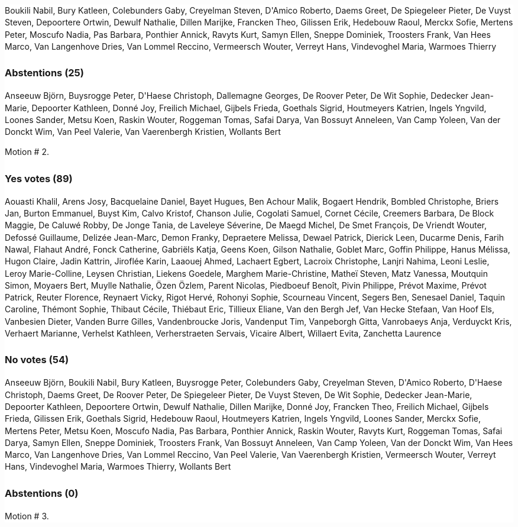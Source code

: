 Boukili Nabil, Bury Katleen, Colebunders Gaby, Creyelman Steven, D'Amico Roberto, Daems Greet, De Spiegeleer Pieter, De Vuyst Steven, Depoortere Ortwin, Dewulf Nathalie, Dillen Marijke, Francken Theo, Gilissen Erik, Hedebouw Raoul, Merckx Sofie, Mertens Peter, Moscufo Nadia, Pas Barbara, Ponthier Annick, Ravyts Kurt, Samyn Ellen, Sneppe Dominiek, Troosters Frank, Van Hees Marco, Van Langenhove Dries, Van Lommel Reccino, Vermeersch Wouter, Verreyt Hans, Vindevoghel Maria, Warmoes Thierry

### Abstentions (25)

Anseeuw Björn, Buysrogge Peter, D'Haese Christoph, Dallemagne Georges, De Roover Peter, De Wit Sophie, Dedecker Jean-Marie, Depoorter Kathleen, Donné Joy, Freilich Michael, Gijbels Frieda, Goethals Sigrid, Houtmeyers Katrien, Ingels Yngvild, Loones Sander, Metsu Koen, Raskin Wouter, Roggeman Tomas, Safai Darya, Van Bossuyt Anneleen, Van Camp Yoleen, Van der Donckt Wim, Van Peel Valerie, Van Vaerenbergh Kristien, Wollants Bert


Motion # 2.

### Yes votes (89)

Aouasti Khalil, Arens Josy, Bacquelaine Daniel, Bayet Hugues, Ben Achour Malik, Bogaert Hendrik, Bombled Christophe, Briers Jan, Burton Emmanuel, Buyst Kim, Calvo Kristof, Chanson Julie, Cogolati Samuel, Cornet Cécile, Creemers Barbara, De Block Maggie, De Caluwé Robby, De Jonge Tania, de Laveleye Séverine, De Maegd Michel, De Smet François, De Vriendt Wouter, Defossé Guillaume, Delizée Jean-Marc, Demon Franky, Depraetere Melissa, Dewael Patrick, Dierick Leen, Ducarme Denis, Farih Nawal, Flahaut André, Fonck Catherine, Gabriëls Katja, Geens Koen, Gilson Nathalie, Goblet Marc, Goffin Philippe, Hanus Mélissa, Hugon Claire, Jadin Kattrin, Jiroflée Karin, Laaouej Ahmed, Lachaert Egbert, Lacroix Christophe, Lanjri Nahima, Leoni Leslie, Leroy Marie-Colline, Leysen Christian, Liekens Goedele, Marghem Marie-Christine, Matheï Steven, Matz Vanessa, Moutquin Simon, Moyaers Bert, Muylle Nathalie, Özen Özlem, Parent Nicolas, Piedboeuf Benoît, Pivin Philippe, Prévot Maxime, Prévot Patrick, Reuter Florence, Reynaert Vicky, Rigot Hervé, Rohonyi Sophie, Scourneau Vincent, Segers Ben, Senesael Daniel, Taquin Caroline, Thémont Sophie, Thibaut Cécile, Thiébaut Eric, Tillieux Eliane, Van den Bergh Jef, Van Hecke Stefaan, Van Hoof Els, Vanbesien Dieter, Vanden Burre Gilles, Vandenbroucke Joris, Vandenput Tim, Vanpeborgh Gitta, Vanrobaeys Anja, Verduyckt Kris, Verhaert Marianne, Verhelst Kathleen, Verherstraeten Servais, Vicaire Albert, Willaert Evita, Zanchetta Laurence

### No votes (54)

Anseeuw Björn, Boukili Nabil, Bury Katleen, Buysrogge Peter, Colebunders Gaby, Creyelman Steven, D'Amico Roberto, D'Haese Christoph, Daems Greet, De Roover Peter, De Spiegeleer Pieter, De Vuyst Steven, De Wit Sophie, Dedecker Jean-Marie, Depoorter Kathleen, Depoortere Ortwin, Dewulf Nathalie, Dillen Marijke, Donné Joy, Francken Theo, Freilich Michael, Gijbels Frieda, Gilissen Erik, Goethals Sigrid, Hedebouw Raoul, Houtmeyers Katrien, Ingels Yngvild, Loones Sander, Merckx Sofie, Mertens Peter, Metsu Koen, Moscufo Nadia, Pas Barbara, Ponthier Annick, Raskin Wouter, Ravyts Kurt, Roggeman Tomas, Safai Darya, Samyn Ellen, Sneppe Dominiek, Troosters Frank, Van Bossuyt Anneleen, Van Camp Yoleen, Van der Donckt Wim, Van Hees Marco, Van Langenhove Dries, Van Lommel Reccino, Van Peel Valerie, Van Vaerenbergh Kristien, Vermeersch Wouter, Verreyt Hans, Vindevoghel Maria, Warmoes Thierry, Wollants Bert

### Abstentions (0)




Motion # 3.
